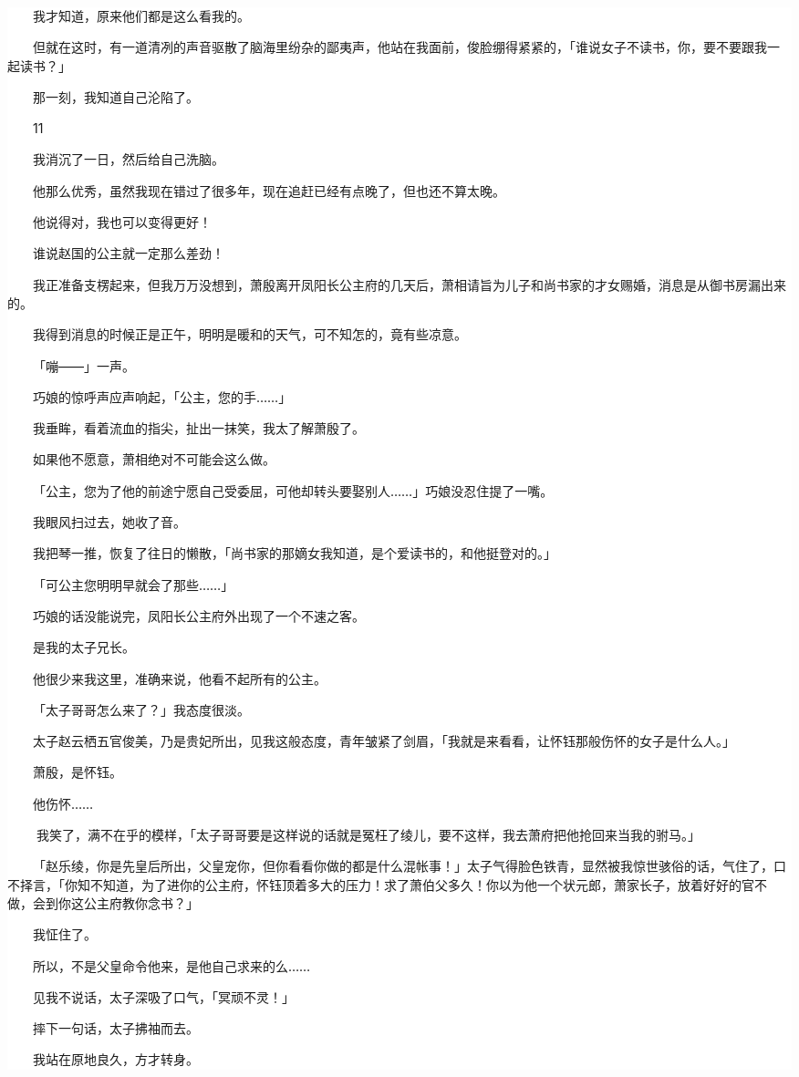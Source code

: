 &emsp;&emsp;我才知道，原来他们都是这么看我的。  
  
&emsp;&emsp;但就在这时，有一道清冽的声音驱散了脑海里纷杂的鄙夷声，他站在我面前，俊脸绷得紧紧的，「谁说女子不读书，你，要不要跟我一起读书？」  
  
&emsp;&emsp;那一刻，我知道自己沦陷了。  
  
&emsp;&emsp;11  
  
&emsp;&emsp;我消沉了一日，然后给自己洗脑。  
  
&emsp;&emsp;他那么优秀，虽然我现在错过了很多年，现在追赶已经有点晚了，但也还不算太晚。  
  
&emsp;&emsp;他说得对，我也可以变得更好！  
  
&emsp;&emsp;谁说赵国的公主就一定那么差劲！  
  
&emsp;&emsp;我正准备支楞起来，但我万万没想到，萧殷离开凤阳长公主府的几天后，萧相请旨为儿子和尚书家的才女赐婚，消息是从御书房漏出来的。  
  
&emsp;&emsp;我得到消息的时候正是正午，明明是暖和的天气，可不知怎的，竟有些凉意。  
  
&emsp;&emsp;「嘣——」一声。  
  
&emsp;&emsp;巧娘的惊呼声应声响起，「公主，您的手……」  
  
&emsp;&emsp;我垂眸，看着流血的指尖，扯出一抹笑，我太了解萧殷了。  
  
&emsp;&emsp;如果他不愿意，萧相绝对不可能会这么做。  
  
&emsp;&emsp;「公主，您为了他的前途宁愿自己受委屈，可他却转头要娶别人……」巧娘没忍住提了一嘴。  
  
&emsp;&emsp;我眼风扫过去，她收了音。  
  
&emsp;&emsp;我把琴一推，恢复了往日的懒散，「尚书家的那嫡女我知道，是个爱读书的，和他挺登对的。」  
  
&emsp;&emsp;「可公主您明明早就会了那些……」  
  
&emsp;&emsp;巧娘的话没能说完，凤阳长公主府外出现了一个不速之客。  
  
&emsp;&emsp;是我的太子兄长。  
  
&emsp;&emsp;他很少来我这里，准确来说，他看不起所有的公主。  
  
&emsp;&emsp;「太子哥哥怎么来了？」我态度很淡。  
  
&emsp;&emsp;太子赵云栖五官俊美，乃是贵妃所出，见我这般态度，青年皱紧了剑眉，「我就是来看看，让怀钰那般伤怀的女子是什么人。」  
  
&emsp;&emsp;萧殷，是怀钰。  
  
&emsp;&emsp;他伤怀……  
  
&emsp;&emsp;
我笑了，满不在乎的模样，「太子哥哥要是这样说的话就是冤枉了绫儿，要不这样，我去萧府把他抢回来当我的驸马。」  
  
&emsp;&emsp;「赵乐绫，你是先皇后所出，父皇宠你，但你看看你做的都是什么混帐事！」太子气得脸色铁青，显然被我惊世骇俗的话，气住了，口不择言，「你知不知道，为了进你的公主府，怀钰顶着多大的压力！求了萧伯父多久！你以为他一个状元郎，萧家长子，放着好好的官不做，会到你这公主府教你念书？」  
  
&emsp;&emsp;我怔住了。  
  
&emsp;&emsp;所以，不是父皇命令他来，是他自己求来的么……  
  
&emsp;&emsp;见我不说话，太子深吸了口气，「冥顽不灵！」  
  
&emsp;&emsp;摔下一句话，太子拂袖而去。  
  
&emsp;&emsp;我站在原地良久，方才转身。  
  